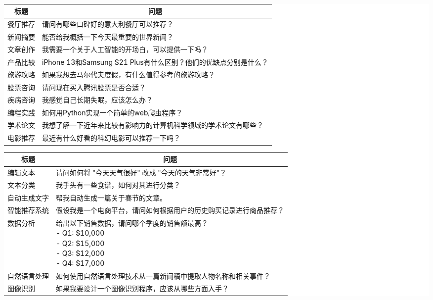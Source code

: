 | 标题 | 问题 |
| --- | --- |
| 餐厅推荐 | 请问有哪些口碑好的意大利餐厅可以推荐？ |
| 新闻摘要 | 能否给我概括一下今天最重要的世界新闻？ |
| 文章创作 | 我需要一个关于人工智能的开场白，可以提供一下吗？ |
| 产品比较 | iPhone 13和Samsung S21 Plus有什么区别？他们的优缺点分别是什么？ |
| 旅游攻略 | 如果我想去马尔代夫度假，有什么值得参考的旅游攻略？ |
| 股票咨询 | 请问现在买入腾讯股票是否合适？ |
| 疾病咨询 | 我感觉自己长期失眠，应该怎么办？ |
| 编程实践 | 如何用Python实现一个简单的web爬虫程序？ |
| 学术论文 | 我想了解一下近年来比较有影响力的计算机科学领域的学术论文有哪些？ |
| 电影推荐 | 最近有什么好看的科幻电影可以推荐一下吗？ |

| 标题                          | 问题                                                                                                                                                                                                                                                                                                                                                                                                                                                                                                                                                                                                                                                              |
|-------------------------------|------------------------------------------------------------------------------------------------------------------------------------------------------------------------------------------------------------------------------------------------------------------------------------------------------------------------------------------------------------------------------------------------------------------------------------------------------------------------------------------------------------------------------------------------------------------------------------------------------------------------------------------------------------------|
| 编辑文本                     | 请问如何将 "今天天气很好" 改成 "今天的天气非常好"？                                                                                                                                                                                                                                                                                                                                                                                                                                                                                                                                                   |
| 文本分类                     | 我手头有一些食谱，如何对其进行分类？                                                                                                                                                                                                                                                                                                                                                                                                                                                                                                                                                                 |
| 自动生成文字                 | 帮我自动生成一篇关于春节的文章。                                                                                                                                                                                                                                                                                                                                                                                                                                                                                                                                                                     |
| 智能推荐系统                 | 假设我是一个电商平台，请问如何根据用户的历史购买记录进行商品推荐？                                                                                                                                                                                                                                                                                                                                                                                                                                                                                                                                   |
| 数据分析                     | 给出以下销售数据，请问哪个季度的销售额最高？                    <br>   - Q1: $10,000<br>   - Q2: $15,000<br>   - Q3: $12,000<br>   - Q4: $17,000                                                                                                                                                                                                                                                                                                                                                                                                                                               |
| 自然语言处理               | 如何使用自然语言处理技术从一篇新闻稿中提取人物名称和相关事件？                                                                                                                                                                                                                                                                                                                                                                                                                                                                                                                                     |
| 图像识别                     | 如果我要设计一个图像识别程序，应该从哪些方面入手？                                                                                                                                                                                                                                                                                                                                                                                                                                                                                                                                                  |